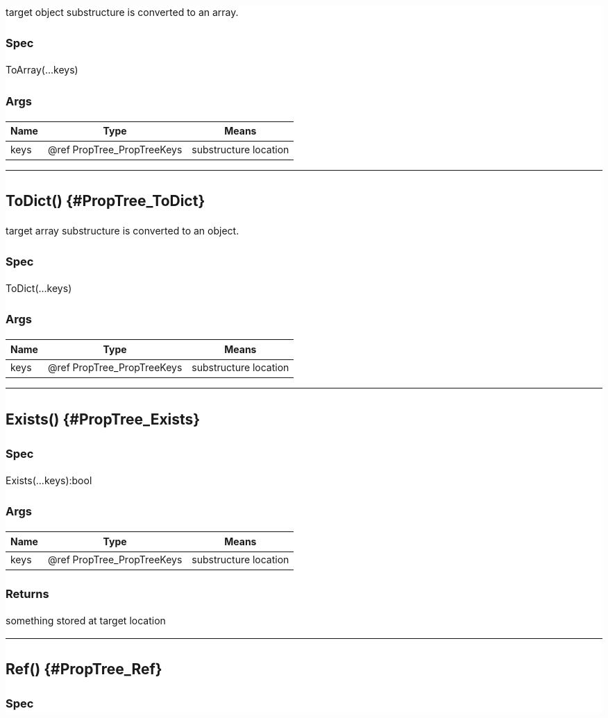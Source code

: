 target object substructure is converted to an array.

### Spec

ToArray(...keys)

### Args

| Name | Type | Means |
|------|------|-------|
| keys | @ref PropTree_PropTreeKeys | substructure location |

-----
## ToDict() {#PropTree_ToDict}

target array substructure is converted to an object.

### Spec

ToDict(...keys)

### Args

| Name | Type | Means |
|------|------|-------|
| keys | @ref PropTree_PropTreeKeys | substructure location |

-----
## Exists() {#PropTree_Exists}

### Spec

Exists(...keys):bool

### Args

| Name | Type | Means |
|------|------|-------|
| keys | @ref PropTree_PropTreeKeys | substructure location |

### Returns

something stored at target location

-----
## Ref() {#PropTree_Ref}

### Spec
